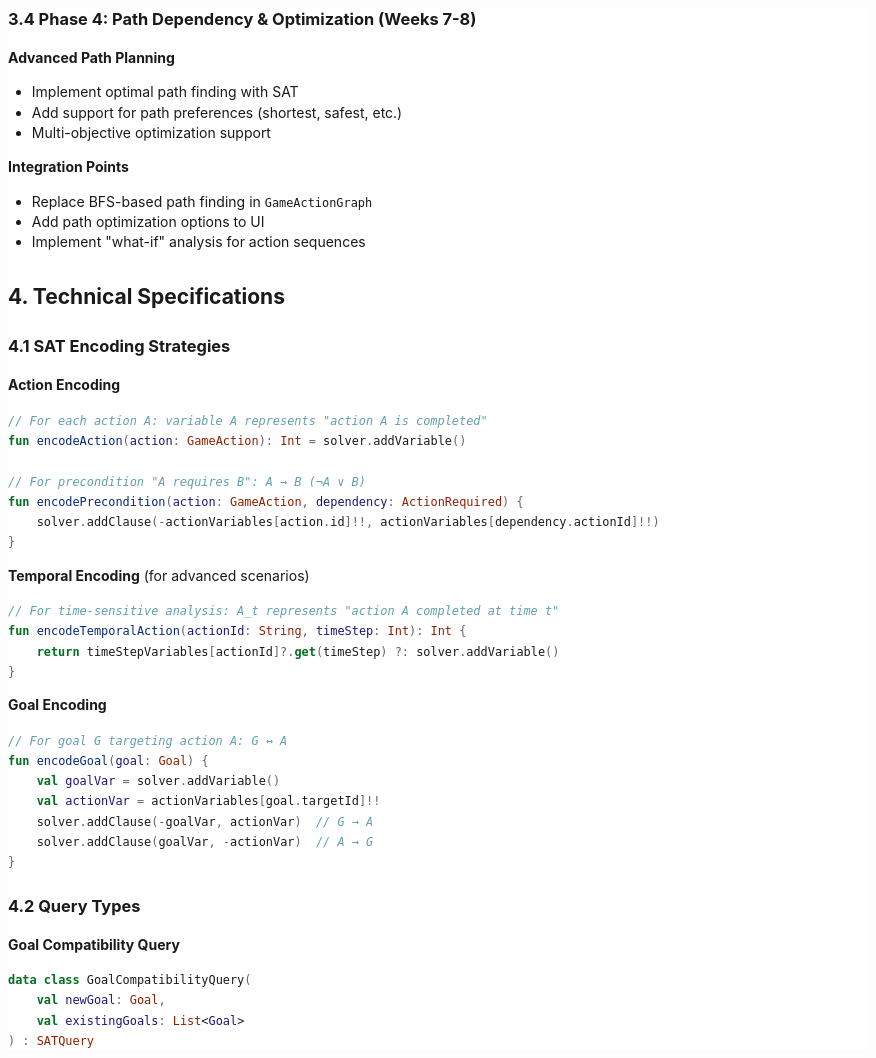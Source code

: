 ### 3.4 Phase 4: Path Dependency & Optimization (Weeks 7-8)

**Advanced Path Planning**
- Implement optimal path finding with SAT
- Add support for path preferences (shortest, safest, etc.)
- Multi-objective optimization support

**Integration Points**
- Replace BFS-based path finding in `GameActionGraph`
- Add path optimization options to UI
- Implement "what-if" analysis for action sequences

## 4. Technical Specifications

### 4.1 SAT Encoding Strategies

**Action Encoding**
```kotlin
// For each action A: variable A represents "action A is completed"
fun encodeAction(action: GameAction): Int = solver.addVariable()

// For precondition "A requires B": A → B (¬A ∨ B)
fun encodePrecondition(action: GameAction, dependency: ActionRequired) {
    solver.addClause(-actionVariables[action.id]!!, actionVariables[dependency.actionId]!!)
}
```

**Temporal Encoding** (for advanced scenarios)
```kotlin
// For time-sensitive analysis: A_t represents "action A completed at time t"
fun encodeTemporalAction(actionId: String, timeStep: Int): Int {
    return timeStepVariables[actionId]?.get(timeStep) ?: solver.addVariable()
}
```

**Goal Encoding**
```kotlin
// For goal G targeting action A: G ↔ A
fun encodeGoal(goal: Goal) {
    val goalVar = solver.addVariable()
    val actionVar = actionVariables[goal.targetId]!!
    solver.addClause(-goalVar, actionVar)  // G → A
    solver.addClause(goalVar, -actionVar)  // A → G
}
```

### 4.2 Query Types

**Goal Compatibility Query**
```kotlin
data class GoalCompatibilityQuery(
    val newGoal: Goal,
    val existingGoals: List<Goal>
) : SATQuery
```
